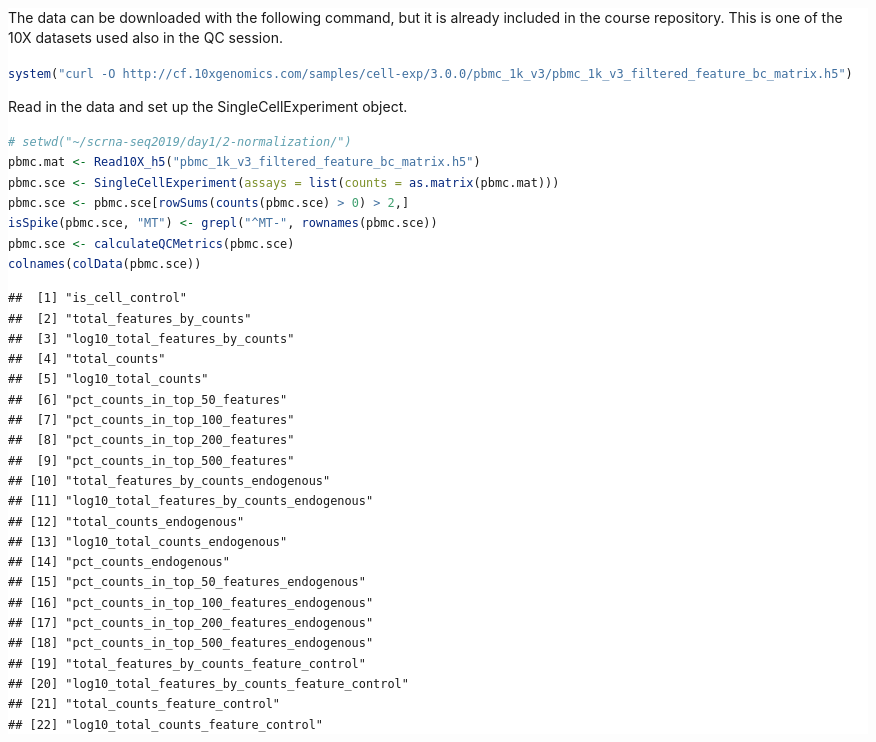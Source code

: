The data can be downloaded with the following command, but it is already included in the course repository. This is one of the 10X datasets used also in the QC session.

``` r
system("curl -O http://cf.10xgenomics.com/samples/cell-exp/3.0.0/pbmc_1k_v3/pbmc_1k_v3_filtered_feature_bc_matrix.h5")
```

Read in the data and set up the SingleCellExperiment object.

``` r
# setwd("~/scrna-seq2019/day1/2-normalization/")
pbmc.mat <- Read10X_h5("pbmc_1k_v3_filtered_feature_bc_matrix.h5")
pbmc.sce <- SingleCellExperiment(assays = list(counts = as.matrix(pbmc.mat)))
pbmc.sce <- pbmc.sce[rowSums(counts(pbmc.sce) > 0) > 2,]
isSpike(pbmc.sce, "MT") <- grepl("^MT-", rownames(pbmc.sce))
pbmc.sce <- calculateQCMetrics(pbmc.sce)
colnames(colData(pbmc.sce))
```

    ##  [1] "is_cell_control"                               
    ##  [2] "total_features_by_counts"                      
    ##  [3] "log10_total_features_by_counts"                
    ##  [4] "total_counts"                                  
    ##  [5] "log10_total_counts"                            
    ##  [6] "pct_counts_in_top_50_features"                 
    ##  [7] "pct_counts_in_top_100_features"                
    ##  [8] "pct_counts_in_top_200_features"                
    ##  [9] "pct_counts_in_top_500_features"                
    ## [10] "total_features_by_counts_endogenous"           
    ## [11] "log10_total_features_by_counts_endogenous"     
    ## [12] "total_counts_endogenous"                       
    ## [13] "log10_total_counts_endogenous"                 
    ## [14] "pct_counts_endogenous"                         
    ## [15] "pct_counts_in_top_50_features_endogenous"      
    ## [16] "pct_counts_in_top_100_features_endogenous"     
    ## [17] "pct_counts_in_top_200_features_endogenous"     
    ## [18] "pct_counts_in_top_500_features_endogenous"     
    ## [19] "total_features_by_counts_feature_control"      
    ## [20] "log10_total_features_by_counts_feature_control"
    ## [21] "total_counts_feature_control"                  
    ## [22] "log10_total_counts_feature_control"            